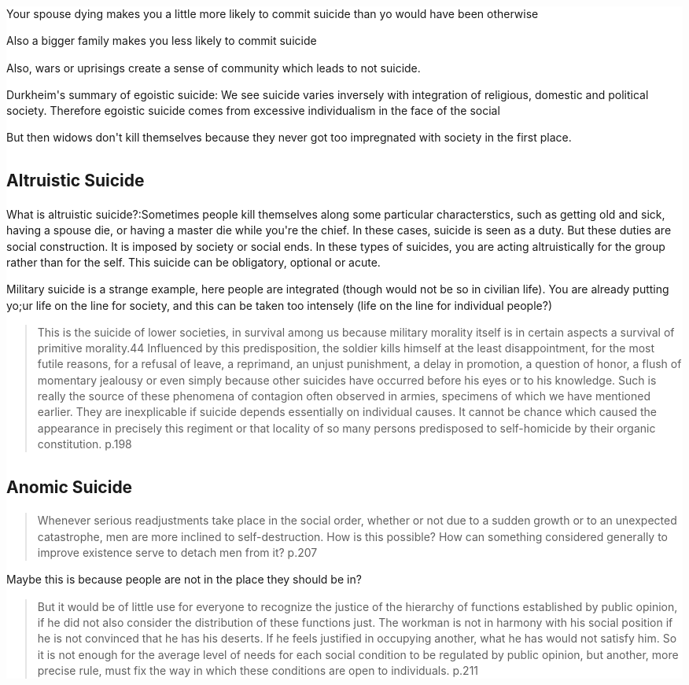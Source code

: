Your spouse dying makes you a little more likely to commit suicide than yo would have been otherwise

Also a bigger family makes you less likely to commit suicide

Also, wars or uprisings create a sense of community which leads to not suicide.

<def>Durkheim's summary of egoistic suicide: We see suicide varies inversely with integration of religious, domestic and political society. Therefore egoistic suicide comes from excessive individualism in the face of the social </def>

But then widows don't kill themselves because they never got too impregnated with society in the first place.

## Altruistic Suicide


<def>What is altruistic suicide?:Sometimes people kill themselves along some particular characterstics, such as getting old and sick, having a spouse die, or having a master die while you're the chief. In these cases, suicide is seen as a duty. But these duties are social construction. It is imposed by society or social ends. In these types of suicides, you are acting altruistically for the group rather than for the self. This suicide can be obligatory, optional or acute. </def>

Military suicide is a strange example, here people are integrated (though would not be so in civilian life). You are already putting yo;ur life on the line for society, and this can be taken too intensely (life on the line for individual people?)

>This is the
suicide of lower societies, in survival among us because military
morality itself is in certain aspects a survival of primitive morality.44
Influenced by this predisposition, the soldier kills himself at the least
disappointment, for the most futile reasons, for a refusal of leave, a
reprimand, an unjust punishment, a delay in promotion, a question of
honor, a flush of momentary jealousy or even simply because other
suicides have occurred before his eyes or to his knowledge. Such is
really the source of these phenomena of contagion often observed in
armies, specimens of which we have mentioned earlier. They are
inexplicable if suicide depends essentially on individual causes. It cannot
be chance which caused the appearance in precisely this regiment
or that locality of so many persons predisposed to self-homicide by
their organic constitution. p.198

## Anomic Suicide

>Whenever serious readjustments take place in the
social order, whether or not due to a sudden growth or to an
unexpected catastrophe, men are more inclined to self-destruction.
How is this possible? How can something considered generally to
improve existence serve to detach men from it? p.207

Maybe this is because people are not in the place they should be in?
>But it would be of little use for everyone to recognize the justice of
the hierarchy of functions established by public opinion, if he did not
also consider the distribution of these functions just. The workman is
not in harmony with his social position if he is not convinced that he
has his deserts. If he feels justified in occupying another, what he has
would not satisfy him. So it is not enough for the average level of needs
for each social condition to be regulated by public opinion, but
another, more precise rule, must fix the way in which these conditions
are open to individuals. p.211
